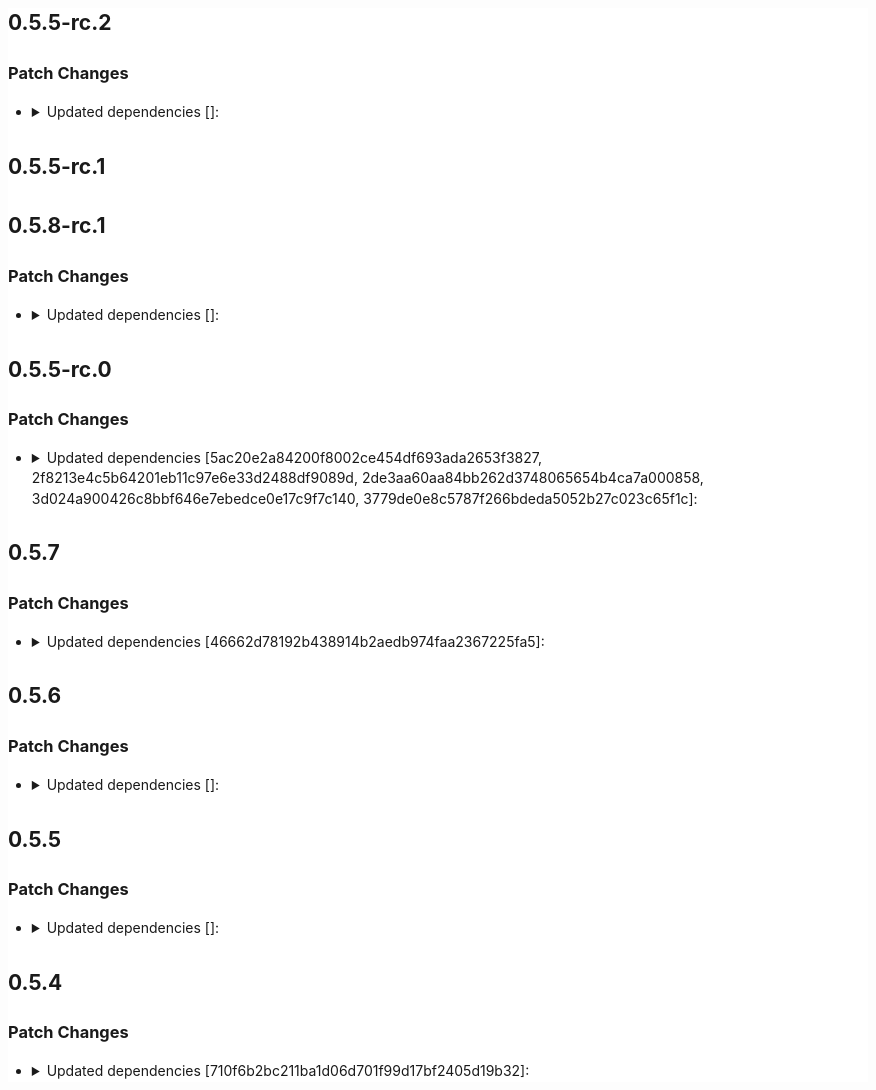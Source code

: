 ## 0.5.5-rc.2

### Patch Changes

- <details><summary>Updated dependencies []:</summary></details>

## 0.5.5-rc.1

## 0.5.8-rc.1

### Patch Changes

- <details><summary>Updated dependencies []:</summary></details>

## 0.5.5-rc.0

### Patch Changes

- <details><summary>Updated dependencies [5ac20e2a84200f8002ce454df693ada2653f3827, 2f8213e4c5b64201eb11c97e6e33d2488df9089d, 2de3aa60aa84bb262d3748065654b4ca7a000858, 3d024a900426c8bbf646e7ebedce0e17c9f7c140, 3779de0e8c5787f266bdeda5052b27c023c65f1c]:</summary></details>

## 0.5.7

### Patch Changes

- <details><summary>Updated dependencies [46662d78192b438914b2aedb974faa2367225fa5]:</summary></details>

## 0.5.6

### Patch Changes

- <details><summary>Updated dependencies []:</summary></details>

## 0.5.5

### Patch Changes

- <details><summary>Updated dependencies []:</summary></details>

## 0.5.4

### Patch Changes

- <details><summary>Updated dependencies [710f6b2bc211ba1d06d701f99d17bf2405d19b32]:</summary></details>
